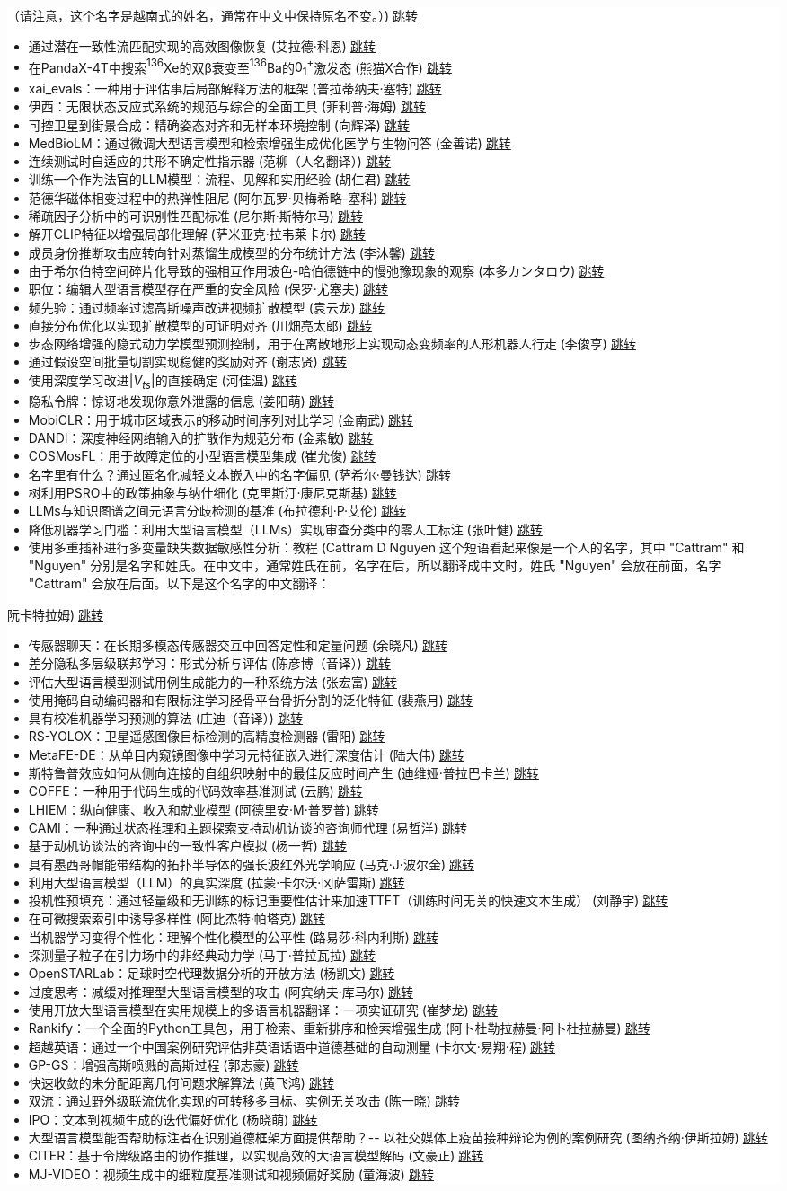 （请注意，这个名字是越南式的姓名，通常在中文中保持原名不变。）) [跳转](http://arxiv.org/abs/2502.03029v1)
- 通过潜在一致性流匹配实现的高效图像恢复 (艾拉德·科恩) [跳转](http://arxiv.org/abs/2502.03500v1)
- 在PandaX-4T中搜索$^{136}$Xe的双β衰变至$^{136}$Ba的$0^+_1$激发态 (熊猫X合作) [跳转](http://arxiv.org/abs/2502.03017v1)
- xai_evals：一种用于评估事后局部解释方法的框架 (普拉蒂纳夫·塞特) [跳转](http://arxiv.org/abs/2502.03014v1)
- 伊西：无限状态反应式系统的规范与综合的全面工具 (菲利普·海姆) [跳转](http://arxiv.org/abs/2502.03013v1)
- 可控卫星到街景合成：精确姿态对齐和无样本环境控制 (向辉泽) [跳转](http://arxiv.org/abs/2502.03498v1)
- MedBioLM：通过微调大型语言模型和检索增强生成优化医学与生物问答 (金善诺) [跳转](http://arxiv.org/abs/2502.03004v1)
- 连续测试时自适应的共形不确定性指示器 (范柳（人名翻译）) [跳转](http://arxiv.org/abs/2502.02998v1)
- 训练一个作为法官的LLM模型：流程、见解和实用经验 (胡仁君) [跳转](http://arxiv.org/abs/2502.02988v1)
- 范德华磁体相变过程中的热弹性阻尼 (阿尔瓦罗·贝梅希略-塞科) [跳转](http://arxiv.org/abs/2502.02987v1)
- 稀疏因子分析中的可识别性匹配标准 (尼尔斯·斯特尔马) [跳转](http://arxiv.org/abs/2502.02986v1)
- 解开CLIP特征以增强局部化理解 (萨米亚克·拉韦莱卡尔) [跳转](http://arxiv.org/abs/2502.02977v1)
- 成员身份推断攻击应转向针对蒸馏生成模型的分布统计方法 (李沐馨) [跳转](http://arxiv.org/abs/2502.02970v1)
- 由于希尔伯特空间碎片化导致的强相互作用玻色-哈伯德链中的慢弛豫现象的观察 (本多カンタロウ) [跳转](http://arxiv.org/abs/2502.02959v1)
- 职位：编辑大型语言模型存在严重的安全风险 (保罗·尤塞夫) [跳转](http://arxiv.org/abs/2502.02958v1)
- 频先验：通过频率过滤高斯噪声改进视频扩散模型 (袁云龙) [跳转](http://arxiv.org/abs/2502.03496v1)
- 直接分布优化以实现扩散模型的可证明对齐 (川畑亮太郎) [跳转](http://arxiv.org/abs/2502.02954v1)
- 步态网络增强的隐式动力学模型预测控制，用于在离散地形上实现动态变频率的人形机器人行走 (李俊亨) [跳转](http://arxiv.org/abs/2502.02934v1)
- 通过假设空间批量切割实现稳健的奖励对齐 (谢志贤) [跳转](http://arxiv.org/abs/2502.02921v2)
- 使用深度学习改进$|V_{ts}|$的直接确定 (河佳温) [跳转](http://arxiv.org/abs/2502.02918v1)
- 隐私令牌：惊讶地发现你意外泄露的信息 (姜阳萌) [跳转](http://arxiv.org/abs/2502.02913v2)
- MobiCLR：用于城市区域表示的移动时间序列对比学习 (金南武) [跳转](http://arxiv.org/abs/2502.02912v1)
- DANDI：深度神经网络输入的扩散作为规范分布 (金素敏) [跳转](http://arxiv.org/abs/2502.02910v1)
- COSMosFL：用于故障定位的小型语言模型集成 (崔允俊) [跳转](http://arxiv.org/abs/2502.02908v1)
- 名字里有什么？通过匿名化减轻文本嵌入中的名字偏见 (萨希尔·曼钱达) [跳转](http://arxiv.org/abs/2502.02903v1)
- 树利用PSRO中的政策抽象与纳什细化 (克里斯汀·康尼克斯基) [跳转](http://arxiv.org/abs/2502.02901v1)
- LLMs与知识图谱之间元语言分歧检测的基准 (布拉德利·P·艾伦) [跳转](http://arxiv.org/abs/2502.02896v1)
- 降低机器学习门槛：利用大型语言模型（LLMs）实现审查分类中的零人工标注 (张叶健) [跳转](http://arxiv.org/abs/2502.02893v1)
- 使用多重插补进行多变量缺失数据敏感性分析：教程 (Cattram D Nguyen 这个短语看起来像是一个人的名字，其中 "Cattram" 和 "Nguyen" 分别是名字和姓氏。在中文中，通常姓氏在前，名字在后，所以翻译成中文时，姓氏 "Nguyen" 会放在前面，名字 "Cattram" 会放在后面。以下是这个名字的中文翻译：

阮卡特拉姆) [跳转](http://arxiv.org/abs/2502.02892v1)
- 传感器聊天：在长期多模态传感器交互中回答定性和定量问题 (余晓凡) [跳转](http://arxiv.org/abs/2502.02883v1)
- 差分隐私多层级联邦学习：形式分析与评估 (陈彦博（音译）) [跳转](http://arxiv.org/abs/2502.02877v1)
- 评估大型语言模型测试用例生成能力的一种系统方法 (张宏富) [跳转](http://arxiv.org/abs/2502.02866v1)
- 使用掩码自动编码器和有限标注学习胫骨平台骨折分割的泛化特征 (裴燕月) [跳转](http://arxiv.org/abs/2502.02862v1)
- 具有校准机器学习预测的算法 (庄迪（音译）) [跳转](http://arxiv.org/abs/2502.02861v1)
- RS-YOLOX：卫星遥感图像目标检测的高精度检测器 (雷阳) [跳转](http://arxiv.org/abs/2502.02850v1)
- MetaFE-DE：从单目内窥镜图像中学习元特征嵌入进行深度估计 (陆大伟) [跳转](http://arxiv.org/abs/2502.03493v1)
- 斯特鲁普效应如何从侧向连接的自组织映射中的最佳反应时间产生 (迪维娅·普拉巴卡兰) [跳转](http://arxiv.org/abs/2502.02831v1)
- COFFE：一种用于代码生成的代码效率基准测试 (云鹏) [跳转](http://arxiv.org/abs/2502.02827v1)
- LHIEM：纵向健康、收入和就业模型 (阿德里安·M·普罗普) [跳转](http://arxiv.org/abs/2502.02812v1)
- CAMI：一种通过状态推理和主题探索支持动机访谈的咨询师代理 (易哲洋) [跳转](http://arxiv.org/abs/2502.02807v1)
- 基于动机访谈法的咨询中的一致性客户模拟 (杨一哲) [跳转](http://arxiv.org/abs/2502.02802v1)
- 具有墨西哥帽能带结构的拓扑半导体的强长波红外光学响应 (马克·J·波尔金) [跳转](http://arxiv.org/abs/2502.02791v1)
- 利用大型语言模型（LLM）的真实深度 (拉蒙·卡尔沃·冈萨雷斯) [跳转](http://arxiv.org/abs/2502.02790v1)
- 投机性预填充：通过轻量级和无训练的标记重要性估计来加速TTFT（训练时间无关的快速文本生成） (刘静宇) [跳转](http://arxiv.org/abs/2502.02789v1)
- 在可微搜索索引中诱导多样性 (阿比杰特·帕塔克) [跳转](http://arxiv.org/abs/2502.02788v1)
- 当机器学习变得个性化：理解个性化模型的公平性 (路易莎·科内利斯) [跳转](http://arxiv.org/abs/2502.02786v1)
- 探测量子粒子在引力场中的非经典动力学 (马丁·普拉瓦拉) [跳转](http://arxiv.org/abs/2502.03489v1)
- OpenSTARLab：足球时空代理数据分析的开放方法 (杨凯文) [跳转](http://arxiv.org/abs/2502.02785v2)
- 过度思考：减缓对推理型大型语言模型的攻击 (阿宾纳夫·库马尔) [跳转](http://arxiv.org/abs/2502.02542v2)
- 使用开放大型语言模型在实用规模上的多语言机器翻译：一项实证研究 (崔梦龙) [跳转](http://arxiv.org/abs/2502.02481v2)
- Rankify：一个全面的Python工具包，用于检索、重新排序和检索增强生成 (阿卜杜勒拉赫曼·阿卜杜拉赫曼) [跳转](http://arxiv.org/abs/2502.02464v2)
- 超越英语：通过一个中国案例研究评估非英语话语中道德基础的自动测量 (卡尔文·易翔·程) [跳转](http://arxiv.org/abs/2502.02451v2)
- GP-GS：增强高斯喷溅的高斯过程 (郭志豪) [跳转](http://arxiv.org/abs/2502.02283v2)
- 快速收敛的未分配距离几何问题求解算法 (黄飞鸿) [跳转](http://arxiv.org/abs/2502.02280v2)
- 双流：通过野外级联流优化实现的可转移多目标、实例无关攻击 (陈一晓) [跳转](http://arxiv.org/abs/2502.02096v2)
- IPO：文本到视频生成的迭代偏好优化 (杨晓萌) [跳转](http://arxiv.org/abs/2502.02088v2)
- 大型语言模型能否帮助标注者在识别道德框架方面提供帮助？-- 以社交媒体上疫苗接种辩论为例的案例研究 (图纳齐纳·伊斯拉姆) [跳转](http://arxiv.org/abs/2502.01991v2)
- CITER：基于令牌级路由的协作推理，以实现高效的大语言模型解码 (文豪正) [跳转](http://arxiv.org/abs/2502.01976v2)
- MJ-VIDEO：视频生成中的细粒度基准测试和视频偏好奖励 (童海波) [跳转](http://arxiv.org/abs/2502.01719v2)